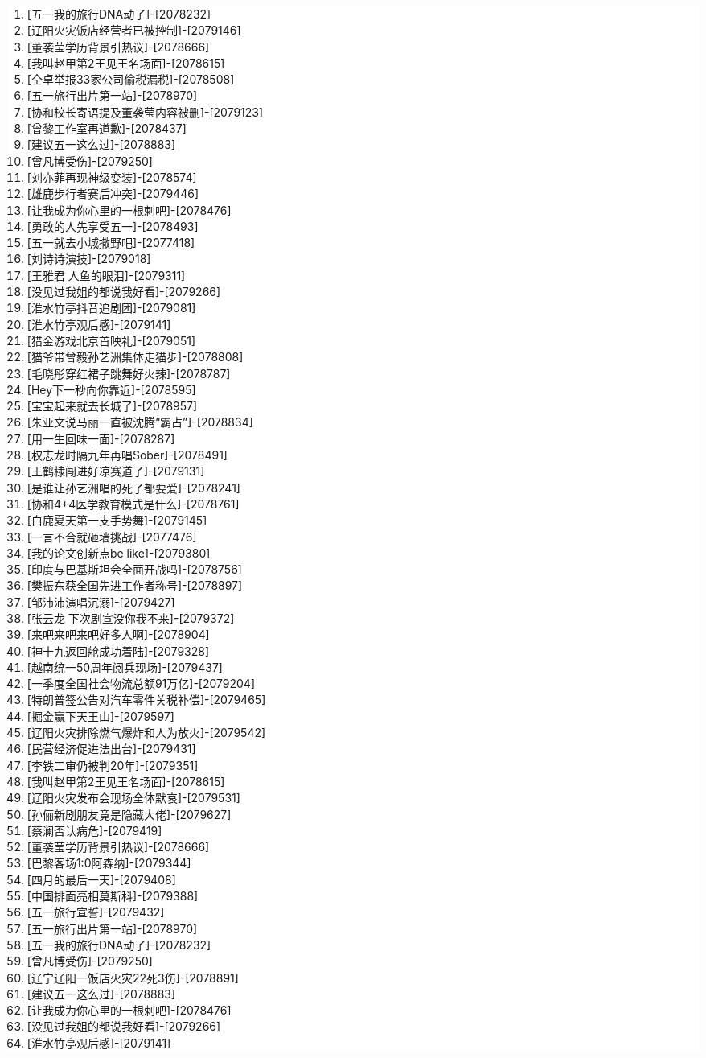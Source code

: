 1. [五一我的旅行DNA动了]-[2078232]
1. [辽阳火灾饭店经营者已被控制]-[2079146]
1. [董袭莹学历背景引热议]-[2078666]
1. [我叫赵甲第2王见王名场面]-[2078615]
1. [仝卓举报33家公司偷税漏税]-[2078508]
1. [五一旅行出片第一站]-[2078970]
1. [协和校长寄语提及董袭莹内容被删]-[2079123]
1. [曾黎工作室再道歉]-[2078437]
1. [建议五一这么过]-[2078883]
1. [曾凡博受伤]-[2079250]
1. [刘亦菲再现神级变装]-[2078574]
1. [雄鹿步行者赛后冲突]-[2079446]
1. [让我成为你心里的一根刺吧]-[2078476]
1. [勇敢的人先享受五一]-[2078493]
1. [五一就去小城撒野吧]-[2077418]
1. [刘诗诗演技]-[2079018]
1. [王雅君 人鱼的眼泪]-[2079311]
1. [没见过我姐的都说我好看]-[2079266]
1. [淮水竹亭抖音追剧团]-[2079081]
1. [淮水竹亭观后感]-[2079141]
1. [猎金游戏北京首映礼]-[2079051]
1. [猫爷带曾毅孙艺洲集体走猫步]-[2078808]
1. [毛晓彤穿红裙子跳舞好火辣]-[2078787]
1. [Hey下一秒向你靠近]-[2078595]
1. [宝宝起来就去长城了]-[2078957]
1. [朱亚文说马丽一直被沈腾“霸占”]-[2078834]
1. [用一生回味一面]-[2078287]
1. [权志龙时隔九年再唱Sober]-[2078491]
1. [王鹤棣闯进好凉赛道了]-[2079131]
1. [是谁让孙艺洲唱的死了都要爱]-[2078241]
1. [协和4+4医学教育模式是什么]-[2078761]
1. [白鹿夏天第一支手势舞]-[2079145]
1. [一言不合就砸墙挑战]-[2077476]
1. [我的论文创新点be like]-[2079380]
1. [印度与巴基斯坦会全面开战吗]-[2078756]
1. [樊振东获全国先进工作者称号]-[2078897]
1. [邹沛沛演唱沉溺]-[2079427]
1. [张云龙 下次剧宣没你我不来]-[2079372]
1. [来吧来吧来吧好多人啊]-[2078904]
1. [神十九返回舱成功着陆]-[2079328]
1. [越南统一50周年阅兵现场]-[2079437]
1. [一季度全国社会物流总额91万亿]-[2079204]
1. [特朗普签公告对汽车零件关税补偿]-[2079465]
1. [掘金赢下天王山]-[2079597]
1. [辽阳火灾排除燃气爆炸和人为放火]-[2079542]
1. [民营经济促进法出台]-[2079431]
1. [李铁二审仍被判20年]-[2079351]
1. [我叫赵甲第2王见王名场面]-[2078615]
1. [辽阳火灾发布会现场全体默哀]-[2079531]
1. [孙俪新剧朋友竟是隐藏大佬]-[2079627]
1. [蔡澜否认病危]-[2079419]
1. [董袭莹学历背景引热议]-[2078666]
1. [巴黎客场1:0阿森纳]-[2079344]
1. [四月的最后一天]-[2079408]
1. [中国排面亮相莫斯科]-[2079388]
1. [五一旅行宣誓]-[2079432]
1. [五一旅行出片第一站]-[2078970]
1. [五一我的旅行DNA动了]-[2078232]
1. [曾凡博受伤]-[2079250]
1. [辽宁辽阳一饭店火灾22死3伤]-[2078891]
1. [建议五一这么过]-[2078883]
1. [让我成为你心里的一根刺吧]-[2078476]
1. [没见过我姐的都说我好看]-[2079266]
1. [淮水竹亭观后感]-[2079141]